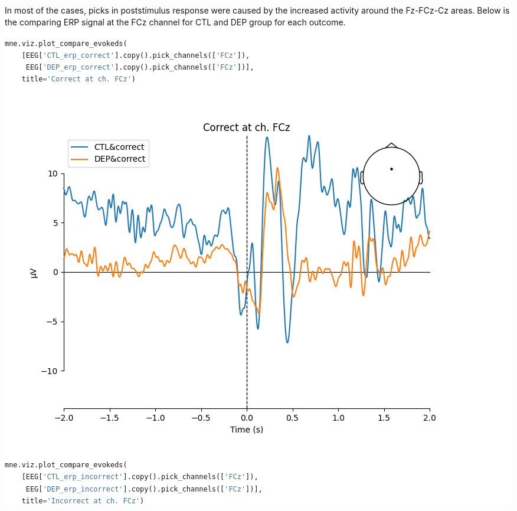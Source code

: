 

In most of the cases, picks in poststimulus response were caused by the increased activity around the Fz-FCz-Cz areas. Below is the comparing ERP signal at the FCz channel for CTL and DEP group for each outcome. 


```python
mne.viz.plot_compare_evokeds(
    [EEG['CTL_erp_correct'].copy().pick_channels(['FCz']), 
     EEG['DEP_erp_correct'].copy().pick_channels(['FCz'])], 
    title='Correct at ch. FCz')
```


![](erp_corr_fcz.png)


```python
mne.viz.plot_compare_evokeds(
    [EEG['CTL_erp_incorrect'].copy().pick_channels(['FCz']), 
     EEG['DEP_erp_incorrect'].copy().pick_channels(['FCz'])], 
    title='Incorrect at ch. FCz')
```



[^1]: [UCI Machine Learning Repository: EEG Database Data Set	](https://archive.ics.uci.edu/ml/datasets/eeg+database)
[^2]: Ruslan Klymentiev (2019, January 8). *EEG Data Analysis.* Kaggle. https://www.kaggle.com/code/ruslankl/eeg-data-analysis/
[^3]: [Complete neural signal processing and analysis: Zero to hero | Udemy](https://www.udemy.com/course/solved-challenges-ants/)
[^4]: Cavanagh, J. F., Bismark, A. W., Frank, M. J., & Allen, J. J. B. (2019). Multiple Dissociations Between Comorbid Depression and Anxiety on Reward and Punishment Processing: Evidence From Computationally Informed EEG. *Computational Psychiatry*, 3, 1–17. DOI: http://doi.org/10.1162/CPSY_a_00024
[^5]: [MNE — MNE 0.22.0 documentation](https://mne.tools/stable/index.html)
[^6]: [cpsy](http://computationalpsychiatry.org/)
[^7]: [Independent Component Analysis - an overview | ScienceDirect Topics ScienceDirect](https://www.sciencedirect.com/topics/neuroscience/independent-component-analysis)
[^8]: [Event-Related Potential - an overview | ScienceDirect Topics ScienceDirect](https://www.sciencedirect.com/topics/neuroscience/event-related-potential)
